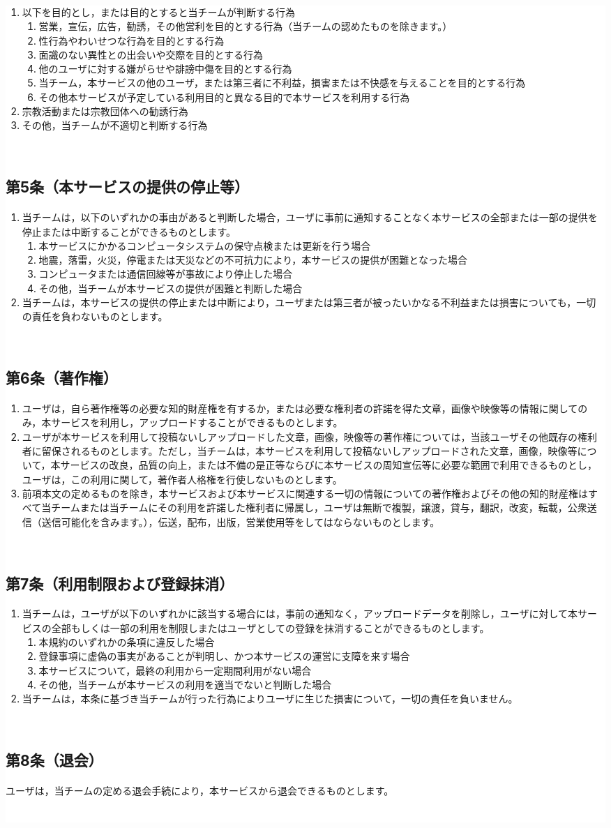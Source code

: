 1. 以下を目的とし，または目的とすると当チームが判断する行為
    1. 営業，宣伝，広告，勧誘，その他営利を目的とする行為（当チームの認めたものを除きます。）
    1. 性行為やわいせつな行為を目的とする行為
    1. 面識のない異性との出会いや交際を目的とする行為
    1. 他のユーザに対する嫌がらせや誹謗中傷を目的とする行為
    1. 当チーム，本サービスの他のユーザ，または第三者に不利益，損害または不快感を与えることを目的とする行為
    1. その他本サービスが予定している利用目的と異なる目的で本サービスを利用する行為
1. 宗教活動または宗教団体への勧誘行為
1. その他，当チームが不適切と判断する行為

<br>

## 第5条（本サービスの提供の停止等）

1. 当チームは，以下のいずれかの事由があると判断した場合，ユーザに事前に通知することなく本サービスの全部または一部の提供を停止または中断することができるものとします。
    1. 本サービスにかかるコンピュータシステムの保守点検または更新を行う場合
    1. 地震，落雷，火災，停電または天災などの不可抗力により，本サービスの提供が困難となった場合
    1. コンピュータまたは通信回線等が事故により停止した場合
    1. その他，当チームが本サービスの提供が困難と判断した場合
1. 当チームは，本サービスの提供の停止または中断により，ユーザまたは第三者が被ったいかなる不利益または損害についても，一切の責任を負わないものとします。


<br>

## 第6条（著作権）

1. ユーザは，自ら著作権等の必要な知的財産権を有するか，または必要な権利者の許諾を得た文章，画像や映像等の情報に関してのみ，本サービスを利用し，アップロードすることができるものとします。
1. ユーザが本サービスを利用して投稿ないしアップロードした文章，画像，映像等の著作権については，当該ユーザその他既存の権利者に留保されるものとします。ただし，当チームは，本サービスを利用して投稿ないしアップロードされた文章，画像，映像等について，本サービスの改良，品質の向上，または不備の是正等ならびに本サービスの周知宣伝等に必要な範囲で利用できるものとし，ユーザは，この利用に関して，著作者人格権を行使しないものとします。
1. 前項本文の定めるものを除き，本サービスおよび本サービスに関連する一切の情報についての著作権およびその他の知的財産権はすべて当チームまたは当チームにその利用を許諾した権利者に帰属し，ユーザは無断で複製，譲渡，貸与，翻訳，改変，転載，公衆送信（送信可能化を含みます。），伝送，配布，出版，営業使用等をしてはならないものとします。


<br>

## 第7条（利用制限および登録抹消）

1. 当チームは，ユーザが以下のいずれかに該当する場合には，事前の通知なく，アップロードデータを削除し，ユーザに対して本サービスの全部もしくは一部の利用を制限しまたはユーザとしての登録を抹消することができるものとします。
    1. 本規約のいずれかの条項に違反した場合
    1. 登録事項に虚偽の事実があることが判明し、かつ本サービスの運営に支障を来す場合
    1. 本サービスについて，最終の利用から一定期間利用がない場合
    1. その他，当チームが本サービスの利用を適当でないと判断した場合
1. 当チームは，本条に基づき当チームが行った行為によりユーザに生じた損害について，一切の責任を負いません。


<br>

## 第8条（退会）

ユーザは，当チームの定める退会手続により，本サービスから退会できるものとします。

<br>
